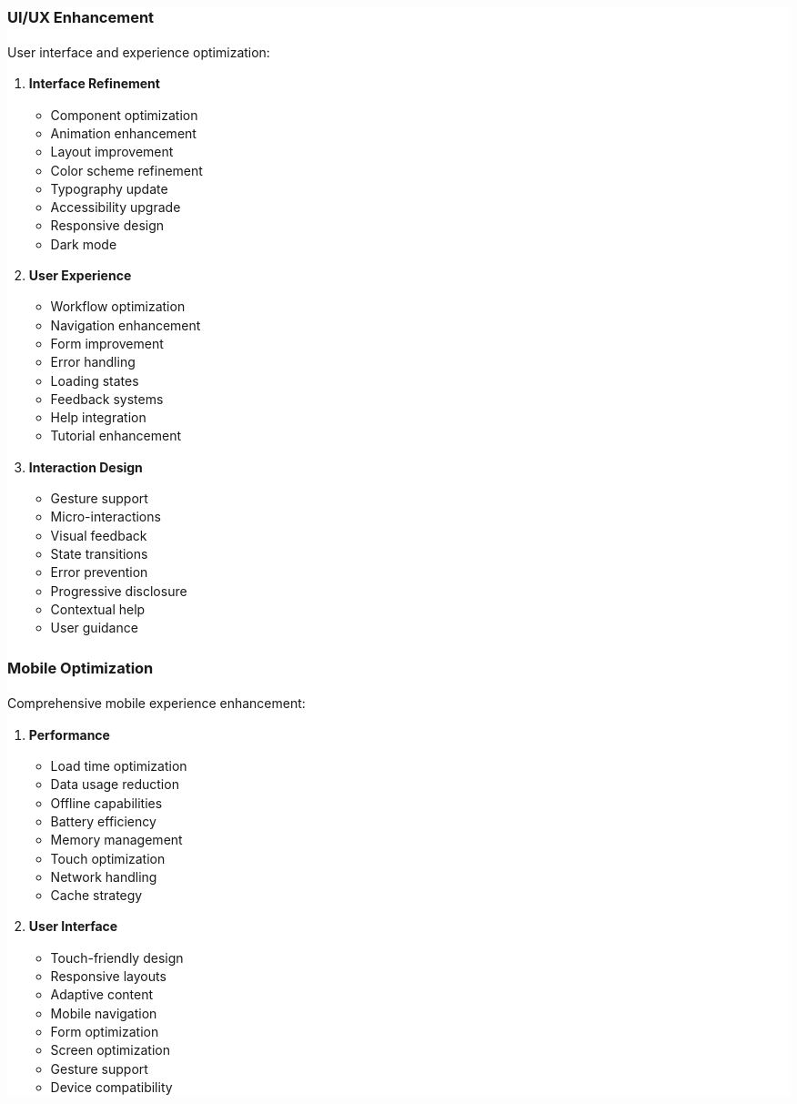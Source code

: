 ### UI/UX Enhancement

User interface and experience optimization:

1. **Interface Refinement**
   - Component optimization
   - Animation enhancement
   - Layout improvement
   - Color scheme refinement
   - Typography update
   - Accessibility upgrade
   - Responsive design
   - Dark mode

2. **User Experience**
   - Workflow optimization
   - Navigation enhancement
   - Form improvement
   - Error handling
   - Loading states
   - Feedback systems
   - Help integration
   - Tutorial enhancement

3. **Interaction Design**
   - Gesture support
   - Micro-interactions
   - Visual feedback
   - State transitions
   - Error prevention
   - Progressive disclosure
   - Contextual help
   - User guidance

### Mobile Optimization

Comprehensive mobile experience enhancement:

1. **Performance**
   - Load time optimization
   - Data usage reduction
   - Offline capabilities
   - Battery efficiency
   - Memory management
   - Touch optimization
   - Network handling
   - Cache strategy

2. **User Interface**
   - Touch-friendly design
   - Responsive layouts
   - Adaptive content
   - Mobile navigation
   - Form optimization
   - Screen optimization
   - Gesture support
   - Device compatibility
